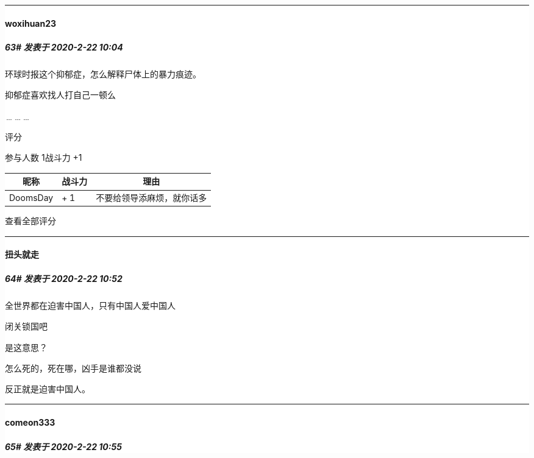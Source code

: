 -----

####  woxihuan23  
##### 63#       发表于 2020-2-22 10:04




环球时报这个抑郁症，怎么解释尸体上的暴力痕迹。


抑郁症喜欢找人打自己一顿么



﹍﹍﹍

评分





 参与人数 1战斗力 +1

|昵称|战斗力|理由|
|----|---|---|
| DoomsDay| + 1|不要给领导添麻烦，就你话多|



查看全部评分






-----

####  扭头就走  
##### 64#       发表于 2020-2-22 10:52




全世界都在迫害中国人，只有中国人爱中国人

闭关锁国吧


是这意思？

怎么死的，死在哪，凶手是谁都没说

反正就是迫害中国人。







-----

####  comeon333  
##### 65#       发表于 2020-2-22 10:55
